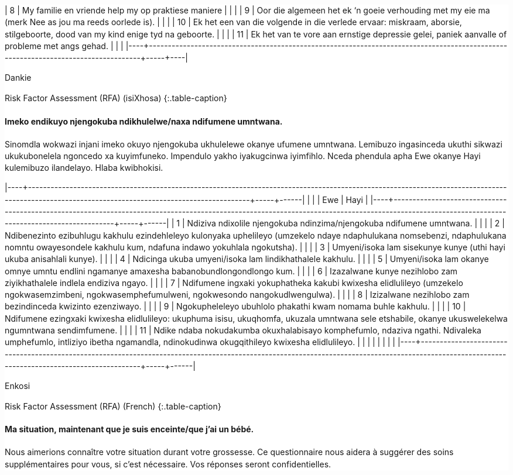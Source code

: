 |  8 | My familie en vriende help my op praktiese maniere                                                                                |     |    |
|  9 | Oor die algemeen het ek ‘n goeie verhouding met my eie ma (merk Nee as jou ma reeds oorlede is).                                  |     |    |
| 10 | Ek het een van die volgende in die verlede ervaar: miskraam, aborsie, stilgeboorte, dood van my kind enige tyd na geboorte.       |     |    |
| 11 | Ek het van te vore aan ernstige depressie gelei, paniek aanvalle of probleme met angs gehad.                                      |     |    |
|----+-----------------------------------------------------------------------------------------------------------------------------------+-----+----|

Dankie

Risk Factor Assessment (RFA) (isiXhosa)
{:.table-caption}

#### Imeko endikuyo njengokuba ndikhulelwe/naxa ndifumene umntwana.

Sinomdla wokwazi injani imeko okuyo njengokuba ukhulelewe okanye ufumene umntwana. Lemibuzo ingasinceda ukuthi sikwazi ukukubonelela ngoncedo xa kuyimfuneko. Impendulo yakho iyakugcinwa iyimfihlo. Nceda phendula apha Ewe okanye Hayi kulemibuzo ilandelayo. Hlaba kwibhokisi.

|----+------------------------------------------------------------------------------------------------------------------------------------------------------------------------------------------------+-----+------|
|    |                                                                                                                                                                                                | Ewe | Hayi |
|----+------------------------------------------------------------------------------------------------------------------------------------------------------------------------------------------------+-----+------|
|  1 | Ndiziva ndixolile njengokuba ndinzima/njengokuba ndifumene umntwana.                                                                                                                           |     |      |
|  2 | Ndibenezinto ezibuhlugu kakhulu ezindehleleyo kulonyaka uphelileyo (umzekelo ndaye ndaphulukana nomsebenzi, ndaphulukana nomntu owayesondele kakhulu kum, ndafuna indawo yokuhlala ngokutsha). |     |      |
|  3 | Umyeni/isoka lam sisekunye kunye (uthi hayi ukuba anisahlali kunye).                                                                                                                           |     |      |
|  4 | Ndicinga ukuba umyeni/isoka lam lindikhathalele kakhulu.                                                                                                                                       |     |      |
|  5 | Umyeni/isoka lam okanye omnye umntu endlini ngamanye amaxesha babanobundlongondlongo kum.                                                                                                      |     |      |
|  6 | Izazalwane kunye nezihlobo zam ziyikhathalele indlela endiziva ngayo.                                                                                                                          |     |      |
|  7 | Ndifumene ingxaki yokuphatheka kakubi kwixesha elidlulileyo (umzekelo ngokwasemzimbeni, ngokwasemphefumulweni, ngokwesondo nangokudlwengulwa).                                                 |     |      |
|  8 | Izizalwane nezihlobo zam bezindinceda kwizinto ezenziwayo.                                                                                                                                     |     |      |
|  9 | Ngokupheleleyo ubuhlolo phakathi kwam nomama buhle kakhulu.                                                                                                                                    |     |      |
| 10 | Ndifumene ezingxaki kwixesha elidlulileyo: ukuphuma isisu, ukuqhomfa, ukuzala umntwana sele etshabile, okanye ukuswelekelwa ngumntwana sendimfumene.                                           |     |      |
| 11 | Ndike ndaba nokudakumba okuxhalabisayo komphefumlo, ndaziva ngathi. Ndivaleka umphefumlo, intliziyo ibetha ngamandla, ndinokudinwa okugqithileyo kwixesha elidlulileyo.                        |     |      |
|    |                                                                                                                                                                                                |     |      |
|----+------------------------------------------------------------------------------------------------------------------------------------------------------------------------------------------------+-----+------|

Enkosi

Risk Factor Assessment (RFA) (French)
{:.table-caption}

#### Ma situation, maintenant que je suis enceinte/que j’ai un bébé.

Nous aimerions connaître votre situation durant votre grossesse. Ce questionnaire nous aidera à suggérer des soins supplémentaires pour vous, si  c’est nécessaire. Vos réponses seront confidentielles.
